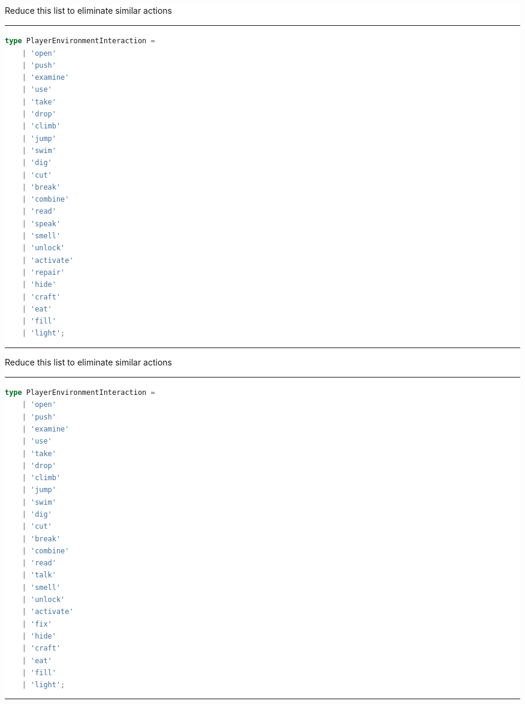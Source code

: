 
Reduce this list to eliminate similar actions

---

```ts
type PlayerEnvironmentInteraction =
    | 'open'
    | 'push'
    | 'examine'
    | 'use'
    | 'take'
    | 'drop'
    | 'climb'
    | 'jump'
    | 'swim'
    | 'dig'
    | 'cut'
    | 'break'
    | 'combine'
    | 'read'
    | 'speak'
    | 'smell'
    | 'unlock'
    | 'activate'
    | 'repair'
    | 'hide'
    | 'craft'
    | 'eat'
    | 'fill'
    | 'light';
```

---

Reduce this list to eliminate similar actions

---

```ts
type PlayerEnvironmentInteraction =
    | 'open'
    | 'push'
    | 'examine'
    | 'use'
    | 'take'
    | 'drop'
    | 'climb'
    | 'jump'
    | 'swim'
    | 'dig'
    | 'cut'
    | 'break'
    | 'combine'
    | 'read'
    | 'talk'
    | 'smell'
    | 'unlock'
    | 'activate'
    | 'fix'
    | 'hide'
    | 'craft'
    | 'eat'
    | 'fill'
    | 'light';
```

---
